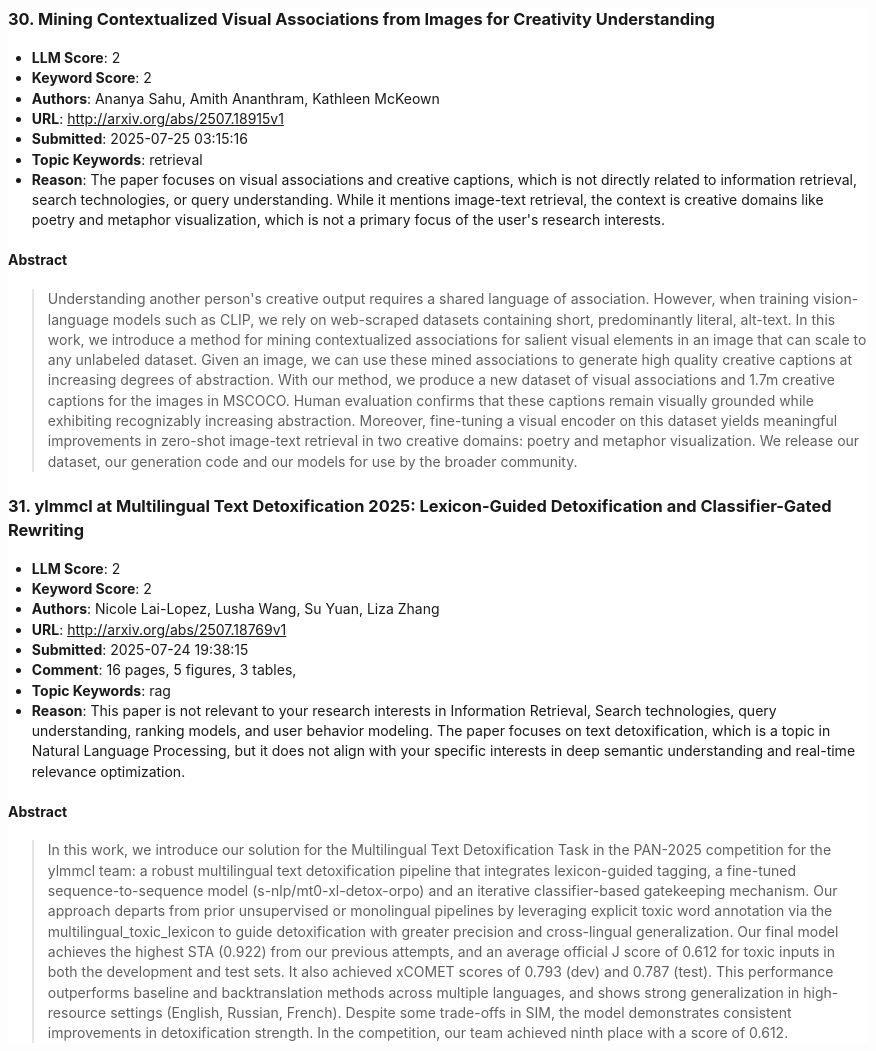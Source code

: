 ### 30. Mining Contextualized Visual Associations from Images for Creativity Understanding

- **LLM Score**: 2
- **Keyword Score**: 2
- **Authors**: Ananya Sahu, Amith Ananthram, Kathleen McKeown
- **URL**: <http://arxiv.org/abs/2507.18915v1>
- **Submitted**: 2025-07-25 03:15:16
- **Topic Keywords**: retrieval
- **Reason**: The paper focuses on visual associations and creative captions, which is not directly related to information retrieval, search technologies, or query understanding. While it mentions image-text retrieval, the context is creative domains like poetry and metaphor visualization, which is not a primary focus of the user's research interests.

#### Abstract
> Understanding another person's creative output requires a shared language of
association. However, when training vision-language models such as CLIP, we
rely on web-scraped datasets containing short, predominantly literal, alt-text.
In this work, we introduce a method for mining contextualized associations for
salient visual elements in an image that can scale to any unlabeled dataset.
Given an image, we can use these mined associations to generate high quality
creative captions at increasing degrees of abstraction. With our method, we
produce a new dataset of visual associations and 1.7m creative captions for the
images in MSCOCO. Human evaluation confirms that these captions remain visually
grounded while exhibiting recognizably increasing abstraction. Moreover,
fine-tuning a visual encoder on this dataset yields meaningful improvements in
zero-shot image-text retrieval in two creative domains: poetry and metaphor
visualization. We release our dataset, our generation code and our models for
use by the broader community.

### 31. ylmmcl at Multilingual Text Detoxification 2025: Lexicon-Guided Detoxification and Classifier-Gated Rewriting

- **LLM Score**: 2
- **Keyword Score**: 2
- **Authors**: Nicole Lai-Lopez, Lusha Wang, Su Yuan, Liza Zhang
- **URL**: <http://arxiv.org/abs/2507.18769v1>
- **Submitted**: 2025-07-24 19:38:15
- **Comment**: 16 pages, 5 figures, 3 tables,
- **Topic Keywords**: rag
- **Reason**: This paper is not relevant to your research interests in Information Retrieval, Search technologies, query understanding, ranking models, and user behavior modeling. The paper focuses on text detoxification, which is a topic in Natural Language Processing, but it does not align with your specific interests in deep semantic understanding and real-time relevance optimization.

#### Abstract
> In this work, we introduce our solution for the Multilingual Text
Detoxification Task in the PAN-2025 competition for the ylmmcl team: a robust
multilingual text detoxification pipeline that integrates lexicon-guided
tagging, a fine-tuned sequence-to-sequence model (s-nlp/mt0-xl-detox-orpo) and
an iterative classifier-based gatekeeping mechanism. Our approach departs from
prior unsupervised or monolingual pipelines by leveraging explicit toxic word
annotation via the multilingual_toxic_lexicon to guide detoxification with
greater precision and cross-lingual generalization. Our final model achieves
the highest STA (0.922) from our previous attempts, and an average official J
score of 0.612 for toxic inputs in both the development and test sets. It also
achieved xCOMET scores of 0.793 (dev) and 0.787 (test). This performance
outperforms baseline and backtranslation methods across multiple languages, and
shows strong generalization in high-resource settings (English, Russian,
French). Despite some trade-offs in SIM, the model demonstrates consistent
improvements in detoxification strength. In the competition, our team achieved
ninth place with a score of 0.612.
